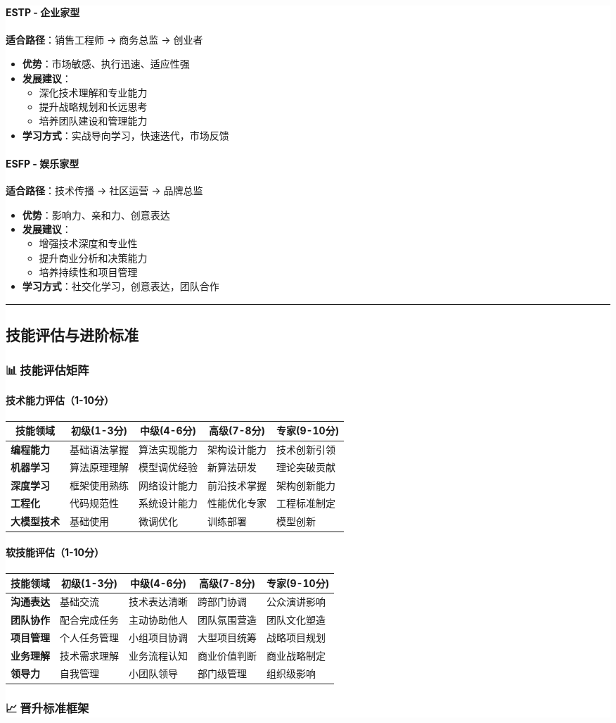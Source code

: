 #### ESTP - 企业家型
**适合路径**：销售工程师 → 商务总监 → 创业者
- **优势**：市场敏感、执行迅速、适应性强
- **发展建议**：
  - 深化技术理解和专业能力
  - 提升战略规划和长远思考
  - 培养团队建设和管理能力
- **学习方式**：实战导向学习，快速迭代，市场反馈

#### ESFP - 娱乐家型
**适合路径**：技术传播 → 社区运营 → 品牌总监
- **优势**：影响力、亲和力、创意表达
- **发展建议**：
  - 增强技术深度和专业性
  - 提升商业分析和决策能力
  - 培养持续性和项目管理
- **学习方式**：社交化学习，创意表达，团队合作

---

## 技能评估与进阶标准

### 📊 技能评估矩阵

#### 技术能力评估（1-10分）

| 技能领域 | 初级(1-3分) | 中级(4-6分) | 高级(7-8分) | 专家(9-10分) |
|---------|------------|------------|------------|-------------|
| **编程能力** | 基础语法掌握 | 算法实现能力 | 架构设计能力 | 技术创新引领 |
| **机器学习** | 算法原理理解 | 模型调优经验 | 新算法研发 | 理论突破贡献 |
| **深度学习** | 框架使用熟练 | 网络设计能力 | 前沿技术掌握 | 架构创新能力 |
| **工程化** | 代码规范性 | 系统设计能力 | 性能优化专家 | 工程标准制定 |
| **大模型技术** | 基础使用 | 微调优化 | 训练部署 | 模型创新 |

#### 软技能评估（1-10分）

| 技能领域 | 初级(1-3分) | 中级(4-6分) | 高级(7-8分) | 专家(9-10分) |
|---------|------------|------------|------------|-------------|
| **沟通表达** | 基础交流 | 技术表达清晰 | 跨部门协调 | 公众演讲影响 |
| **团队协作** | 配合完成任务 | 主动协助他人 | 团队氛围营造 | 团队文化塑造 |
| **项目管理** | 个人任务管理 | 小组项目协调 | 大型项目统筹 | 战略项目规划 |
| **业务理解** | 技术需求理解 | 业务流程认知 | 商业价值判断 | 商业战略制定 |
| **领导力** | 自我管理 | 小团队领导 | 部门级管理 | 组织级影响 |

### 📈 晋升标准框架

